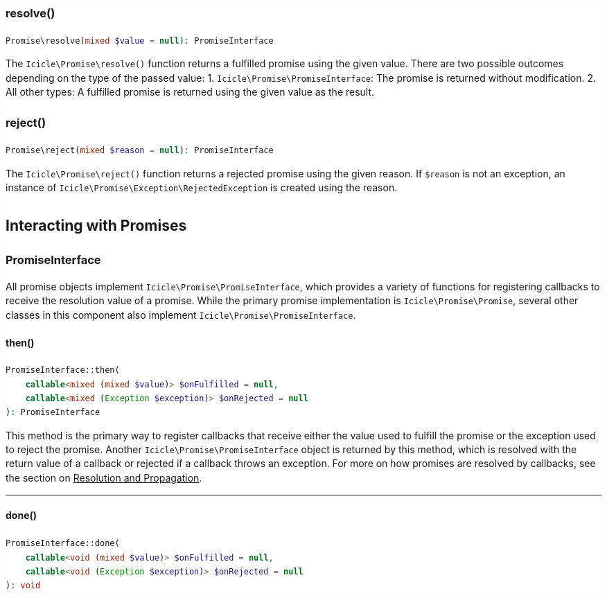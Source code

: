 ### resolve()

```php
Promise\resolve(mixed $value = null): PromiseInterface
```

The `Icicle\Promise\resolve()` function returns a fulfilled promise using the given value. There are two possible outcomes depending on the type of the passed value:
    1. `Icicle\Promise\PromiseInterface`: The promise is returned without modification.
    2. All other types: A fulfilled promise is returned using the given value as the result.

### reject()

```php
Promise\reject(mixed $reason = null): PromiseInterface
```

The `Icicle\Promise\reject()` function returns a rejected promise using the given reason. If `$reason` is not an exception, an instance of `Icicle\Promise\Exception\RejectedException` is created using the reason.

## Interacting with Promises

### PromiseInterface

All promise objects implement `Icicle\Promise\PromiseInterface`, which provides a variety of functions for registering callbacks to receive the resolution value of a promise. While the primary promise implementation is `Icicle\Promise\Promise`, several other classes in this component also implement `Icicle\Promise\PromiseInterface`.

#### then()

```php
PromiseInterface::then(
    callable<mixed (mixed $value)> $onFulfilled = null,
    callable<mixed (Exception $exception)> $onRejected = null
): PromiseInterface
```

This method is the primary way to register callbacks that receive either the value used to fulfill the promise or the exception used to reject the promise. Another `Icicle\Promise\PromiseInterface` object is returned by this method, which is resolved with the return value of a callback or rejected if a callback throws an exception. For more on how promises are resolved by callbacks, see the section on [Resolution and Propagation](#resolution-and-propagation).

---

#### done()

```php
PromiseInterface::done(
    callable<void (mixed $value)> $onFulfilled = null,
    callable<void (Exception $exception)> $onRejected = null
): void
```
